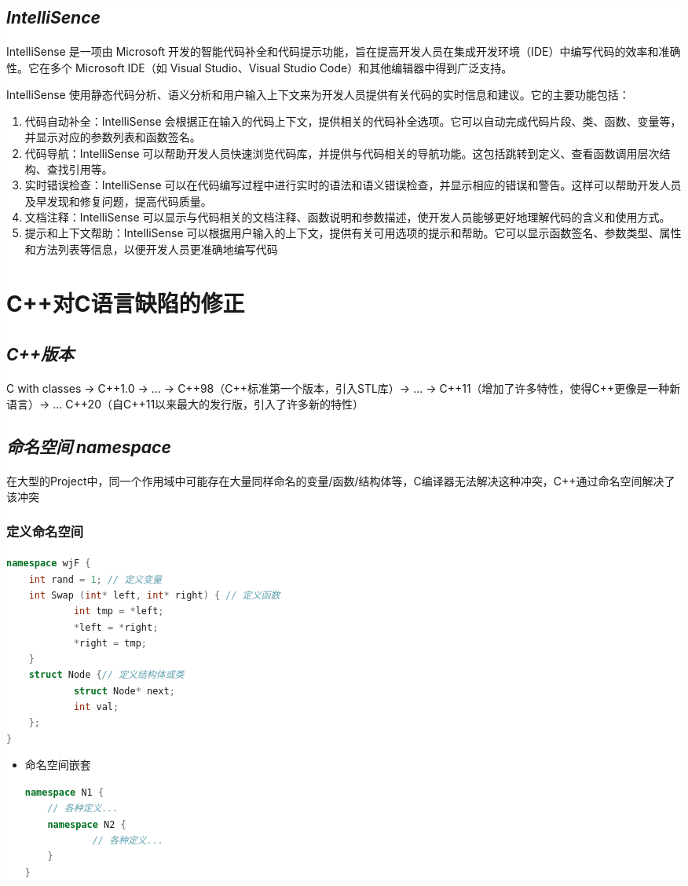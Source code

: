 ## *IntelliSence*

IntelliSense 是一项由 Microsoft 开发的智能代码补全和代码提示功能，旨在提高开发人员在集成开发环境（IDE）中编写代码的效率和准确性。它在多个 Microsoft IDE（如 Visual Studio、Visual Studio Code）和其他编辑器中得到广泛支持。

IntelliSense 使用静态代码分析、语义分析和用户输入上下文来为开发人员提供有关代码的实时信息和建议。它的主要功能包括：

1. 代码自动补全：IntelliSense 会根据正在输入的代码上下文，提供相关的代码补全选项。它可以自动完成代码片段、类、函数、变量等，并显示对应的参数列表和函数签名。
2. 代码导航：IntelliSense 可以帮助开发人员快速浏览代码库，并提供与代码相关的导航功能。这包括跳转到定义、查看函数调用层次结构、查找引用等。
3. 实时错误检查：IntelliSense 可以在代码编写过程中进行实时的语法和语义错误检查，并显示相应的错误和警告。这样可以帮助开发人员及早发现和修复问题，提高代码质量。
4. 文档注释：IntelliSense 可以显示与代码相关的文档注释、函数说明和参数描述，使开发人员能够更好地理解代码的含义和使用方式。
5. 提示和上下文帮助：IntelliSense 可以根据用户输入的上下文，提供有关可用选项的提示和帮助。它可以显示函数签名、参数类型、属性和方法列表等信息，以便开发人员更准确地编写代码

# C++对C语言缺陷的修正

## *C++版本*

C with classes -> C++1.0 -> ... -> C++98（C++标准第一个版本，引入STL库）-> ... -> C++11（增加了许多特性，使得C++更像是一种新语言）-> ... C++20（自C++11以来最大的发行版，引入了许多新的特性）

## *命名空间 namespace*

 在大型的Project中，同一个作用域中可能存在大量同样命名的变量/函数/结构体等，C编译器无法解决这种冲突，C++通过命名空间解决了该冲突

### 定义命名空间

```cpp
namespace wjF {
    int rand = 1; // 定义变量
    int Swap (int* left, int* right) { // 定义函数
            int tmp = *left;
            *left = *right;
            *right = tmp;
    }
    struct Node {// 定义结构体或类
            struct Node* next;
            int val;
    };
}
```

* 命名空间嵌套

  ```cpp
  namespace N1 {
      // 各种定义...
      namespace N2 {
              // 各种定义...
      }
  }
  ```
